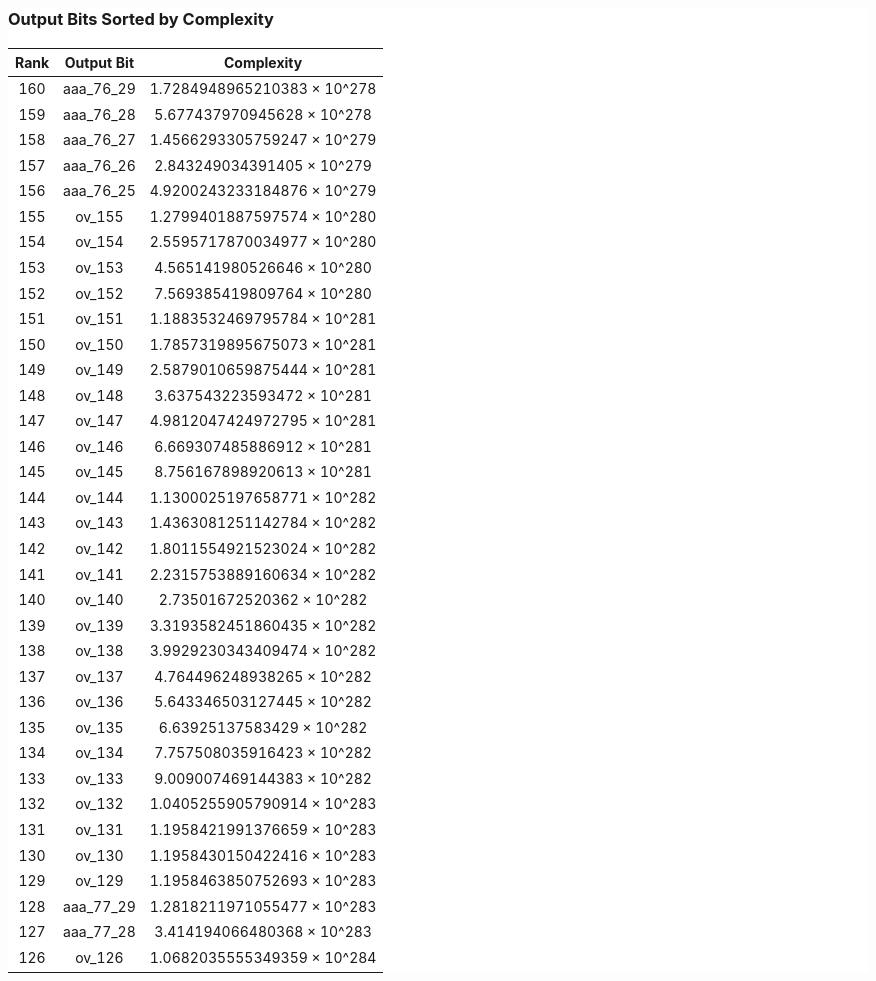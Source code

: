 ### Output Bits Sorted by Complexity

| Rank | Output Bit | Complexity |
|:----:|:----------:|:----------:|
| 160 | aaa_76_29 | 1.7284948965210383 × 10^278 |
| 159 | aaa_76_28 | 5.677437970945628 × 10^278 |
| 158 | aaa_76_27 | 1.4566293305759247 × 10^279 |
| 157 | aaa_76_26 | 2.843249034391405 × 10^279 |
| 156 | aaa_76_25 | 4.9200243233184876 × 10^279 |
| 155 | ov_155 | 1.2799401887597574 × 10^280 |
| 154 | ov_154 | 2.5595717870034977 × 10^280 |
| 153 | ov_153 | 4.565141980526646 × 10^280 |
| 152 | ov_152 | 7.569385419809764 × 10^280 |
| 151 | ov_151 | 1.1883532469795784 × 10^281 |
| 150 | ov_150 | 1.7857319895675073 × 10^281 |
| 149 | ov_149 | 2.5879010659875444 × 10^281 |
| 148 | ov_148 | 3.637543223593472 × 10^281 |
| 147 | ov_147 | 4.9812047424972795 × 10^281 |
| 146 | ov_146 | 6.669307485886912 × 10^281 |
| 145 | ov_145 | 8.756167898920613 × 10^281 |
| 144 | ov_144 | 1.1300025197658771 × 10^282 |
| 143 | ov_143 | 1.4363081251142784 × 10^282 |
| 142 | ov_142 | 1.8011554921523024 × 10^282 |
| 141 | ov_141 | 2.2315753889160634 × 10^282 |
| 140 | ov_140 | 2.73501672520362 × 10^282 |
| 139 | ov_139 | 3.3193582451860435 × 10^282 |
| 138 | ov_138 | 3.9929230343409474 × 10^282 |
| 137 | ov_137 | 4.764496248938265 × 10^282 |
| 136 | ov_136 | 5.643346503127445 × 10^282 |
| 135 | ov_135 | 6.63925137583429 × 10^282 |
| 134 | ov_134 | 7.757508035916423 × 10^282 |
| 133 | ov_133 | 9.009007469144383 × 10^282 |
| 132 | ov_132 | 1.0405255905790914 × 10^283 |
| 131 | ov_131 | 1.1958421991376659 × 10^283 |
| 130 | ov_130 | 1.1958430150422416 × 10^283 |
| 129 | ov_129 | 1.1958463850752693 × 10^283 |
| 128 | aaa_77_29 | 1.2818211971055477 × 10^283 |
| 127 | aaa_77_28 | 3.414194066480368 × 10^283 |
| 126 | ov_126 | 1.0682035555349359 × 10^284 |